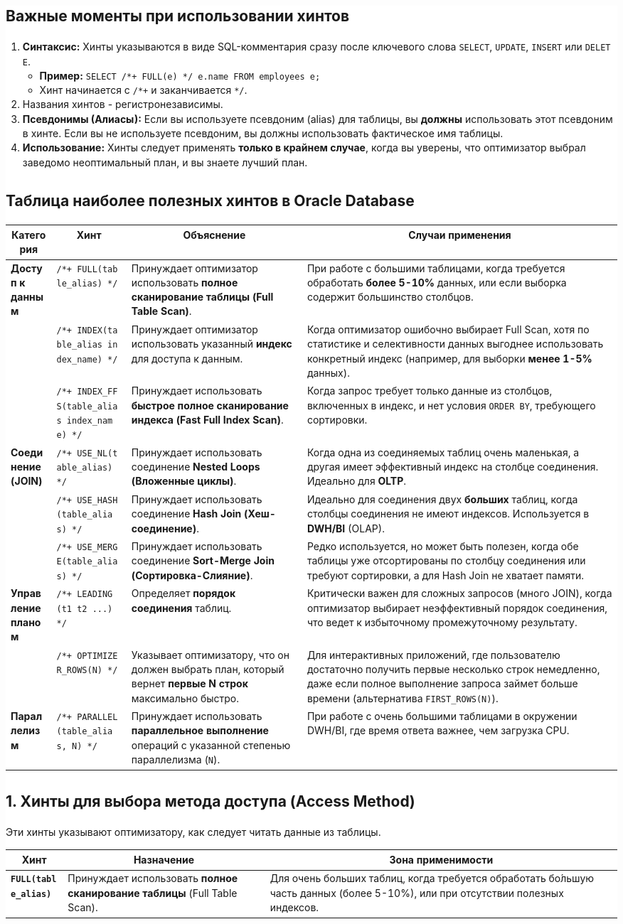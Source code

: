 ## Важные моменты при использовании хинтов

1. **Синтаксис:** Хинты указываются в виде SQL-комментария сразу после ключевого слова `SELECT`, `UPDATE`, `INSERT` или `DELETE`.
    - **Пример:** `SELECT /*+ FULL(e) */ e.name FROM employees e;`
    - Хинт начинается с `/*+` и заканчивается `*/`.
2. Названия хинтов - регистронезависимы. 
3. **Псевдонимы (Алиасы):** Если вы используете псевдоним (alias) для таблицы, вы **должны** использовать этот псевдоним в хинте. Если вы не используете псевдоним, вы должны использовать фактическое имя таблицы.
4. **Использование:** Хинты следует применять **только в крайнем случае**, когда вы уверены, что оптимизатор выбрал заведомо неоптимальный план, и вы знаете лучший план.


## Таблица наиболее полезных хинтов в Oracle Database

| Категория             | Хинт                                       | Объяснение                                                                                                | Случаи применения                                                                                                                                                                               |
| --------------------- | ------------------------------------------ | --------------------------------------------------------------------------------------------------------- | ----------------------------------------------------------------------------------------------------------------------------------------------------------------------------------------------- |
| **Доступ к данным**   | `/*+ FULL(table_alias) */`                 | Принуждает оптимизатор использовать **полное сканирование таблицы (Full Table Scan)**.                    | При работе с большими таблицами, когда требуется обработать **более 5-10%** данных, или если выборка содержит большинство столбцов.                                                             |
|                       | `/*+ INDEX(table_alias index_name) */`     | Принуждает оптимизатор использовать указанный **индекс** для доступа к данным.                            | Когда оптимизатор ошибочно выбирает Full Scan, хотя по статистике и селективности данных выгоднее использовать конкретный индекс (например, для выборки **менее 1-5%** данных).                 |
|                       | `/*+ INDEX_FFS(table_alias index_name) */` | Принуждает использовать **быстрое полное сканирование индекса (Fast Full Index Scan)**.                   | Когда запрос требует только данные из столбцов, включенных в индекс, и нет условия `ORDER BY`, требующего сортировки.                                                                           |
| **Соединение (JOIN)** | `/*+ USE_NL(table_alias) */`               | Принуждает использовать соединение **Nested Loops (Вложенные циклы)**.                                    | Когда одна из соединяемых таблиц очень маленькая, а другая имеет эффективный индекс на столбце соединения. Идеально для **OLTP**.                                                               |
|                       | `/*+ USE_HASH(table_alias) */`             | Принуждает использовать соединение **Hash Join (Хеш-соединение)**.                                        | Идеально для соединения двух **больших** таблиц, когда столбцы соединения не имеют индексов. Используется в **DWH/BI** (OLAP).                                                                  |
|                       | `/*+ USE_MERGE(table_alias) */`            | Принуждает использовать соединение **Sort-Merge Join (Сортировка-Слияние)**.                              | Редко используется, но может быть полезен, когда обе таблицы уже отсортированы по столбцу соединения или требуют сортировки, а для Hash Join не хватает памяти.                                 |
| **Управление планом** | `/*+ LEADING(t1 t2 ...) */`                | Определяет **порядок соединения** таблиц.                                                                 | Критически важен для сложных запросов (много JOIN), когда оптимизатор выбирает неэффективный порядок соединения, что ведет к избыточному промежуточному результату.                             |
|                       | `/*+ OPTIMIZER_ROWS(N) */`                 | Указывает оптимизатору, что он должен выбрать план, который вернет **первые N строк** максимально быстро. | Для интерактивных приложений, где пользователю достаточно получить первые несколько строк немедленно, даже если полное выполнение запроса займет больше времени (альтернатива `FIRST_ROWS(N)`). |
| **Параллелизм**       | `/*+ PARALLEL(table_alias, N) */`          | Принуждает использовать **параллельное выполнение** операций с указанной степенью параллелизма (`N`).     | При работе с очень большими таблицами в окружении DWH/BI, где время ответа важнее, чем загрузка CPU.                                                                                            |



## 1. Хинты для выбора метода доступа (Access Method)

Эти хинты указывают оптимизатору, как следует читать данные из таблицы.

| Хинт                                   | Назначение                                                                                                     | Зона применимости                                                                                                                        |
| -------------------------------------- | -------------------------------------------------------------------------------------------------------------- | ---------------------------------------------------------------------------------------------------------------------------------------- |
| **`FULL(table_alias)`**                | Принуждает использовать **полное сканирование таблицы** (Full Table Scan).                                     | Для очень больших таблиц, когда требуется обработать бо́льшую часть данных (более 5-10%), или при отсутствии полезных индексов.          |
